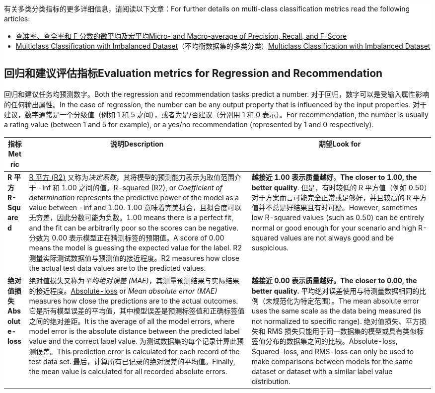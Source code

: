 <span data-ttu-id="3a7e2-176">有关多类分类指标的更多详细信息，请阅读以下文章：</span><span class="sxs-lookup"><span data-stu-id="3a7e2-176">For further details on multi-class classification metrics read the following articles:</span></span>

- [<span data-ttu-id="3a7e2-177">查准率、查全率和 F 分数的微平均及宏平均</span><span class="sxs-lookup"><span data-stu-id="3a7e2-177">Micro- and Macro-average of Precision, Recall, and F-Score</span></span>](https://rushdishams.blogspot.com/2011/08/micro-and-macro-average-of-precision.html)
- <span data-ttu-id="3a7e2-178">[Multiclass Classification with Imbalanced Dataset](https://towardsdatascience.com/machine-learning-multiclass-classification-with-imbalanced-data-set-29f6a177c1a)（不均衡数据集的多类分类）</span><span class="sxs-lookup"><span data-stu-id="3a7e2-178">[Multiclass Classification with Imbalanced Dataset](https://towardsdatascience.com/machine-learning-multiclass-classification-with-imbalanced-data-set-29f6a177c1a)</span></span>

## <a name="evaluation-metrics-for-regression-and-recommendation"></a><span data-ttu-id="3a7e2-179">回归和建议评估指标</span><span class="sxs-lookup"><span data-stu-id="3a7e2-179">Evaluation metrics for Regression and Recommendation</span></span>

<span data-ttu-id="3a7e2-180">回归和建议任务均预测数字。</span><span class="sxs-lookup"><span data-stu-id="3a7e2-180">Both the regression and recommendation tasks predict a number.</span></span> <span data-ttu-id="3a7e2-181">对于回归，数字可以是受输入属性影响的任何输出属性。</span><span class="sxs-lookup"><span data-stu-id="3a7e2-181">In the case of regression, the number can be any output property that is influenced by the input properties.</span></span> <span data-ttu-id="3a7e2-182">对于建议，数字通常是一个分级值（例如 1 和 5 之间），或者为是/否建议（分别用 1 和 0 表示）。</span><span class="sxs-lookup"><span data-stu-id="3a7e2-182">For recommendation, the number is usually a rating value (between 1 and 5 for example), or a yes/no recommendation (represented by 1 and 0 respectively).</span></span>

| <span data-ttu-id="3a7e2-183">指标</span><span class="sxs-lookup"><span data-stu-id="3a7e2-183">Metric</span></span>   |      <span data-ttu-id="3a7e2-184">说明</span><span class="sxs-lookup"><span data-stu-id="3a7e2-184">Description</span></span>      |  <span data-ttu-id="3a7e2-185">期望</span><span class="sxs-lookup"><span data-stu-id="3a7e2-185">Look for</span></span> |
|----------|-----------------------|-----------|
| <span data-ttu-id="3a7e2-186">**R 平方**</span><span class="sxs-lookup"><span data-stu-id="3a7e2-186">**R-Squared**</span></span> |  <span data-ttu-id="3a7e2-187">[R 平方 (R2)](https://en.wikipedia.org/wiki/Coefficient_of_determination) 又称为*决定系数*，其将模型的预测能力表示为取值范围介于 -inf 和 1.00 之间的值。</span><span class="sxs-lookup"><span data-stu-id="3a7e2-187">[R-squared (R2)](https://en.wikipedia.org/wiki/Coefficient_of_determination), or *Coefficient of determination* represents the predictive power of the model as a value between -inf and 1.00.</span></span> <span data-ttu-id="3a7e2-188">1.00 意味着完美拟合，且拟合度可以无穷差，因此分数可能为负数。</span><span class="sxs-lookup"><span data-stu-id="3a7e2-188">1.00 means there is a perfect fit, and the fit can be arbitrarily poor so the scores can be negative.</span></span> <span data-ttu-id="3a7e2-189">分数为 0.00 表示模型正在猜测标签的预期值。</span><span class="sxs-lookup"><span data-stu-id="3a7e2-189">A score of 0.00 means the model is guessing the expected value for the label.</span></span> <span data-ttu-id="3a7e2-190">R2 测量实际测试数据值与预测值的接近程度。</span><span class="sxs-lookup"><span data-stu-id="3a7e2-190">R2 measures how close the actual test data values are to the predicted values.</span></span> | <span data-ttu-id="3a7e2-191">**越接近 1.00 表示质量越好**。</span><span class="sxs-lookup"><span data-stu-id="3a7e2-191">**The closer to 1.00, the better quality**.</span></span> <span data-ttu-id="3a7e2-192">但是，有时较低的 R 平方值（例如 0.50）对于方案而言可能完全正常或足够好，并且较高的 R 平方值并不总是好结果且有时可疑。</span><span class="sxs-lookup"><span data-stu-id="3a7e2-192">However, sometimes low R-squared values (such as 0.50) can be entirely normal or good enough for your scenario and high R-squared values are not always good and be suspicious.</span></span> |
| <span data-ttu-id="3a7e2-193">**绝对值损失**</span><span class="sxs-lookup"><span data-stu-id="3a7e2-193">**Absolute-loss**</span></span> |  <span data-ttu-id="3a7e2-194">[绝对值损失](https://en.wikipedia.org/wiki/Mean_absolute_error)又称为*平均绝对误差 (MAE)*，其测量预测结果与实际结果的接近程度。</span><span class="sxs-lookup"><span data-stu-id="3a7e2-194">[Absolute-loss](https://en.wikipedia.org/wiki/Mean_absolute_error) or *Mean absolute error (MAE)* measures how close the predictions are to the actual outcomes.</span></span> <span data-ttu-id="3a7e2-195">它是所有模型误差的平均值，其中模型误差是预测标签值和正确标签值之间的绝对差距。</span><span class="sxs-lookup"><span data-stu-id="3a7e2-195">It is the average of all the model errors, where model error is the absolute distance between the predicted label value and the correct label value.</span></span> <span data-ttu-id="3a7e2-196">为测试数据集的每个记录计算此预测误差。</span><span class="sxs-lookup"><span data-stu-id="3a7e2-196">This prediction error is calculated for each record of the test data set.</span></span> <span data-ttu-id="3a7e2-197">最后，计算所有已记录的绝对误差的平均值。</span><span class="sxs-lookup"><span data-stu-id="3a7e2-197">Finally, the mean value is calculated for all recorded absolute errors.</span></span>| <span data-ttu-id="3a7e2-198">**越接近 0.00 表示质量越好。**</span><span class="sxs-lookup"><span data-stu-id="3a7e2-198">**The closer to 0.00, the better quality.**</span></span> <span data-ttu-id="3a7e2-199">平均绝对误差使用与待测量数据相同的比例（未规范化为特定范围）。</span><span class="sxs-lookup"><span data-stu-id="3a7e2-199">The mean absolute error uses the same scale as the data being measured (is not normalized to specific range).</span></span> <span data-ttu-id="3a7e2-200">绝对值损失、平方损失和 RMS 损失只能用于同一数据集的模型或具有类似标签值分布的数据集之间的比较。</span><span class="sxs-lookup"><span data-stu-id="3a7e2-200">Absolute-loss, Squared-loss, and RMS-loss can only be used to make comparisons between models for the same dataset or dataset with a similar label value distribution.</span></span> |